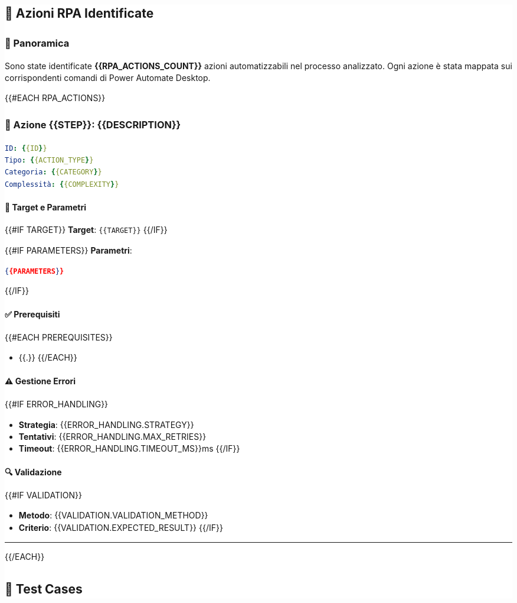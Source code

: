 
## 🤖 Azioni RPA Identificate

### 📝 Panoramica
Sono state identificate **{{RPA_ACTIONS_COUNT}}** azioni automatizzabili nel processo analizzato. Ogni azione è stata mappata sui corrispondenti comandi di Power Automate Desktop.

{{#EACH RPA_ACTIONS}}
### 🔧 Azione {{STEP}}: {{DESCRIPTION}}

```yaml
ID: {{ID}}
Tipo: {{ACTION_TYPE}}
Categoria: {{CATEGORY}}
Complessità: {{COMPLEXITY}}
```

#### 🎯 Target e Parametri
{{#IF TARGET}}
**Target**: `{{TARGET}}`
{{/IF}}

{{#IF PARAMETERS}}
**Parametri**:
```json
{{PARAMETERS}}
```
{{/IF}}

#### ✅ Prerequisiti
{{#EACH PREREQUISITES}}
- {{.}}
{{/EACH}}

#### ⚠️ Gestione Errori
{{#IF ERROR_HANDLING}}
- **Strategia**: {{ERROR_HANDLING.STRATEGY}}
- **Tentativi**: {{ERROR_HANDLING.MAX_RETRIES}}
- **Timeout**: {{ERROR_HANDLING.TIMEOUT_MS}}ms
{{/IF}}

#### 🔍 Validazione
{{#IF VALIDATION}}
- **Metodo**: {{VALIDATION.VALIDATION_METHOD}}
- **Criterio**: {{VALIDATION.EXPECTED_RESULT}}
{{/IF}}

---
{{/EACH}}

## 🧪 Test Cases
